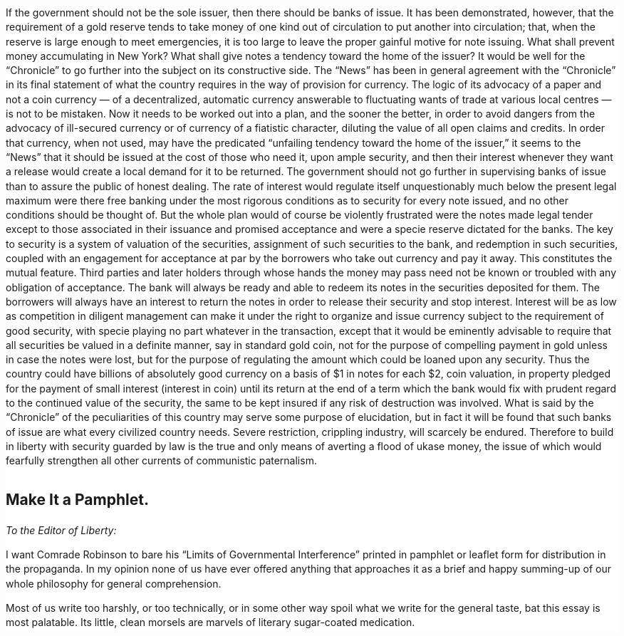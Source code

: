 If the government should not be the sole issuer, then there should be banks of issue. It has been demonstrated, however, that the requirement of a gold reserve tends to take money of one kind out of circulation to put another into circulation; that, when the reserve is large enough to meet emergencies, it is too large to leave the proper gainful motive for note issuing. What shall prevent money accumulating in New York? What shall give notes a tendency toward the home of the issuer? It would be well for the “Chronicle” to go further into the subject on its constructive side. The “News” has been in general agreement with the “Chronicle” in its final statement of what the country requires in the way of provision for currency. The logic of its advocacy of a paper and not a coin currency — of a decentralized, automatic currency answerable to fluctuating wants of trade at various local centres — is not to be mistaken. Now it needs to be worked out into a plan, and the sooner the better, in order to avoid dangers from the advocacy of ill-secured currency or of currency of a fiatistic character, diluting the value of all open claims and credits. In order that currency, when not used, may have the predicated “unfailing tendency toward the home of the issuer,” it seems to the “News” that it should be issued at the cost of those who need it, upon ample security, and then their interest whenever they want a release would create a local demand for it to be returned. The government should not go further in supervising banks of issue than to assure the public of honest dealing. The rate of interest would regulate itself unquestionably much below the present legal maximum were there free banking under the most rigorous conditions as to security for every note issued, and no other conditions should be thought of. But the whole plan would of course be violently frustrated were the notes made legal tender except to those associated in their issuance and promised acceptance and were a specie reserve dictated for the banks. The key to security is a system of valuation of the securities, assignment of such securities to the bank, and redemption in such securities, coupled with an engagement for acceptance at par by the borrowers who take out currency and pay it away. This constitutes the mutual feature. Third parties and later holders through whose hands the money may pass need not be known or troubled with any obligation of acceptance. The bank will always be ready and able to redeem its notes in the securities deposited for them. The borrowers will always have an interest to return the notes in order to release their security and stop interest. Interest will be as low as competition in diligent management can make it under the right to organize and issue currency subject to the requirement of good security, with specie playing no part whatever in the transaction, except that it would be eminently advisable to require that all securities be valued in a definite manner, say in standard gold coin, not for the purpose of compelling payment in gold unless in case the notes were lost, but for the purpose of regulating the amount which could be loaned upon any security. Thus the country could have billions of absolutely good currency on a basis of $1 in notes for each $2, coin valuation, in property pledged for the payment of small interest (interest in coin) until its return at the end of a term which the bank would fix with prudent regard to the continued value of the security, the same to be kept insured if any risk of destruction was involved. What is said by the “Chronicle” of the peculiarities of this country may serve some purpose of elucidation, but in fact it will be found that such banks of issue are what every civilized country needs. Severe restriction, crippling industry, will scarcely be endured. Therefore to build in liberty with security guarded by law is the true and only means of averting a flood of ukase money, the issue of which would fearfully strengthen all other currents of communistic paternalism.

## Make It a Pamphlet.

*To the Editor of Liberty:*

I want Comrade Robinson to bare his “Limits of Governmental Interference” printed in pamphlet or leaflet form for distribution in the propaganda. In my opinion none of us have ever offered anything that approaches it as a brief and happy summing-up of our whole philosophy for general comprehension.

Most of us write too harshly, or too technically, or in some other way spoil what we write for the general taste, bat this essay is most palatable. Its little, clean morsels are marvels of literary sugar-coated medication.
